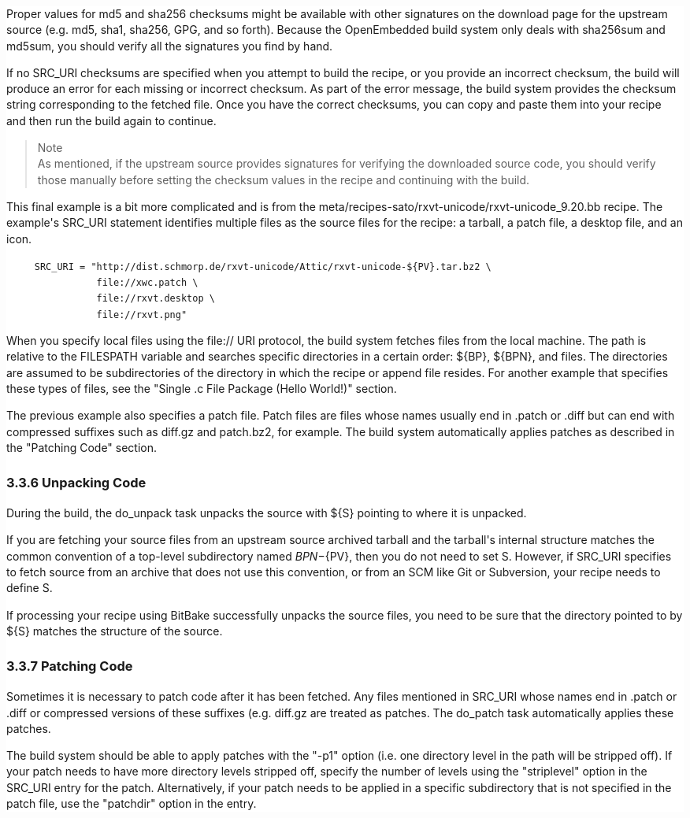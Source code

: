 Proper values for md5 and sha256 checksums might be available with other signatures on the download page for the upstream source (e.g. md5, sha1, sha256, GPG, and so forth). Because the OpenEmbedded build system only deals with sha256sum and md5sum, you should verify all the signatures you find by hand.

If no SRC_URI checksums are specified when you attempt to build the recipe, or you provide an incorrect checksum, the build will produce an error for each missing or incorrect checksum. As part of the error message, the build system provides the checksum string corresponding to the fetched file. Once you have the correct checksums, you can copy and paste them into your recipe and then run the build again to continue.

> Note  
> As mentioned, if the upstream source provides signatures for verifying the downloaded source code, you should verify those manually before setting the checksum values in the recipe and continuing with the build.

This final example is a bit more complicated and is from the meta/recipes-sato/rxvt-unicode/rxvt-unicode_9.20.bb recipe. The example's SRC_URI statement identifies multiple files as the source files for the recipe: a tarball, a patch file, a desktop file, and an icon.
```
     SRC_URI = "http://dist.schmorp.de/rxvt-unicode/Attic/rxvt-unicode-${PV}.tar.bz2 \
                file://xwc.patch \
                file://rxvt.desktop \
                file://rxvt.png"
```                
When you specify local files using the file:// URI protocol, the build system fetches files from the local machine. The path is relative to the FILESPATH variable and searches specific directories in a certain order: ${BP}, ${BPN}, and files. The directories are assumed to be subdirectories of the directory in which the recipe or append file resides. For another example that specifies these types of files, see the "Single .c File Package (Hello World!)" section.

The previous example also specifies a patch file. Patch files are files whose names usually end in .patch or .diff but can end with compressed suffixes such as diff.gz and patch.bz2, for example. The build system automatically applies patches as described in the "Patching Code" section.

### 3.3.6 Unpacking Code
During the build, the do_unpack task unpacks the source with ${S} pointing to where it is unpacked.

If you are fetching your source files from an upstream source archived tarball and the tarball's internal structure matches the common convention of a top-level subdirectory named ${BPN}-${PV}, then you do not need to set S. However, if SRC_URI specifies to fetch source from an archive that does not use this convention, or from an SCM like Git or Subversion, your recipe needs to define S.

If processing your recipe using BitBake successfully unpacks the source files, you need to be sure that the directory pointed to by ${S} matches the structure of the source.

### 3.3.7 Patching Code
Sometimes it is necessary to patch code after it has been fetched. Any files mentioned in SRC_URI whose names end in .patch or .diff or compressed versions of these suffixes (e.g. diff.gz are treated as patches. The do_patch task automatically applies these patches.

The build system should be able to apply patches with the "-p1" option (i.e. one directory level in the path will be stripped off). If your patch needs to have more directory levels stripped off, specify the number of levels using the "striplevel" option in the SRC_URI entry for the patch. Alternatively, if your patch needs to be applied in a specific subdirectory that is not specified in the patch file, use the "patchdir" option in the entry.
